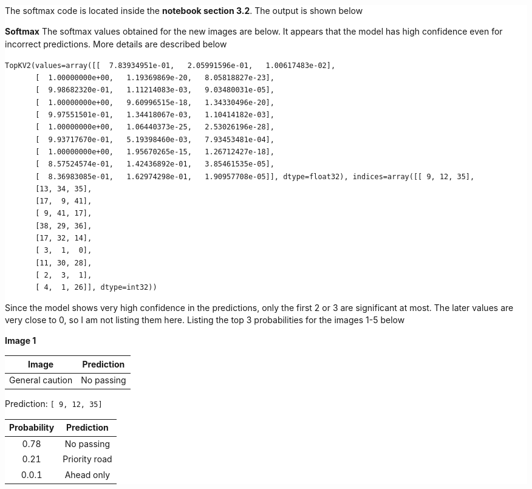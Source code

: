 The softmax code is located inside the __notebook section 3.2__. The output is shown below



__Softmax__
The softmax values obtained for the new images are below. 
It appears that the model has high confidence even for incorrect predictions. More details are described below

```
TopKV2(values=array([[  7.83934951e-01,   2.05991596e-01,   1.00617483e-02],
       [  1.00000000e+00,   1.19369869e-20,   8.05818827e-23],
       [  9.98682320e-01,   1.11214083e-03,   9.03480031e-05],
       [  1.00000000e+00,   9.60996515e-18,   1.34330496e-20],
       [  9.97551501e-01,   1.34418067e-03,   1.10414182e-03],
       [  1.00000000e+00,   1.06440373e-25,   2.53026196e-28],
       [  9.93717670e-01,   5.19398460e-03,   7.93453481e-04],
       [  1.00000000e+00,   1.95670265e-15,   1.26712427e-18],
       [  8.57524574e-01,   1.42436892e-01,   3.85461535e-05],
       [  8.36983085e-01,   1.62974298e-01,   1.90957708e-05]], dtype=float32), indices=array([[ 9, 12, 35],
       [13, 34, 35],
       [17,  9, 41],
       [ 9, 41, 17],
       [38, 29, 36],
       [17, 32, 14],
       [ 3,  1,  0],
       [11, 30, 28],
       [ 2,  3,  1],
       [ 4,  1, 26]], dtype=int32))

```


Since the model shows very high confidence in the predictions, only the first 2 or 3 are significant at most. The later values are very close to 0, so I am not listing them here.
Listing the top 3 probabilities for the images 1-5 below

__Image 1__

| Image			        |     Prediction	        			| 
|:---------------------:|:-------------------------------------:| 
| General caution      	| No passing   							| 


Prediction: `[ 9, 12, 35]`

| Probability         	|     Prediction	        			| 
|:---------------------:|:-------------------------------------:| 
| 0.78         			| No passing   							| 
| 0.21 					| Priority road 						|
| 0.0.1					| Ahead only							|




[//]: # (Image References)
[image1]: ./writeup_images/image_example.png "Sample Image"
[image2]: ./writeup_images/histogram.png "Grayscaling"
[image3]: ./writeup_images/grayscale_example.png "Grayscaling"
[image4]: ./writeup_images/final_accuracy.png "Final Model Accuracy"
[image5]: ./writeup_images/accuracy_1.png "Other Iteration 1"
[image6]: ./writeup_images/accuracy_2.png "Other Iteration 2"
[image7]: ./writeup_images/accuracy_5.png "Other Iteration 3"
[image8]: ./writeup_images/DOE.jpg "New Images"
[image9]: ./writeup_images/new_images.jpg "New Images"